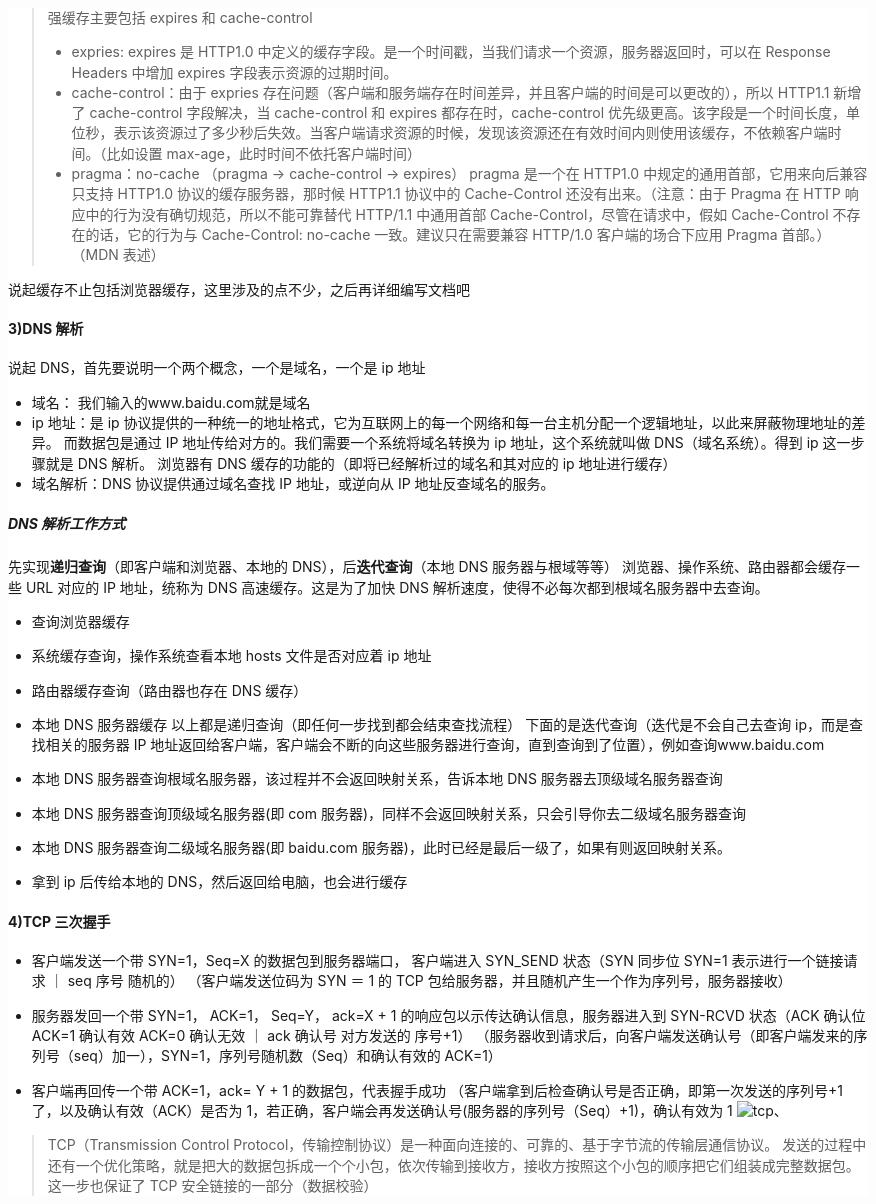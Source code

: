 > 强缓存主要包括 expires 和 cache-control
>
> - expries: expires 是 HTTP1.0 中定义的缓存字段。是一个时间戳，当我们请求一个资源，服务器返回时，可以在 Response Headers 中增加 expires 字段表示资源的过期时间。
> - cache-control：由于 expries 存在问题（客户端和服务端存在时间差异，并且客户端的时间是可以更改的），所以 HTTP1.1 新增了 cache-control 字段解决，当 cache-control 和 expires 都存在时，cache-control 优先级更高。该字段是一个时间长度，单位秒，表示该资源过了多少秒后失效。当客户端请求资源的时候，发现该资源还在有效时间内则使用该缓存，不依赖客户端时间。（比如设置 max-age，此时时间不依托客户端时间）
> - pragma：no-cache （pragma -> cache-control -> expires）
>   pragma 是一个在 HTTP1.0 中规定的通用首部，它用来向后兼容只支持 HTTP1.0 协议的缓存服务器，那时候 HTTP1.1 协议中的 Cache-Control 还没有出来。（注意：由于 Pragma 在 HTTP 响应中的行为没有确切规范，所以不能可靠替代 HTTP/1.1 中通用首部 Cache-Control，尽管在请求中，假如 Cache-Control 不存在的话，它的行为与 Cache-Control: no-cache 一致。建议只在需要兼容 HTTP/1.0 客户端的场合下应用 Pragma 首部。）（MDN 表述）

说起缓存不止包括浏览器缓存，这里涉及的点不少，之后再详细编写文档吧

#### 3)DNS 解析

说起 DNS，首先要说明一个两个概念，一个是域名，一个是 ip 地址

- 域名： 我们输入的www.baidu.com就是域名
- ip 地址：是 ip 协议提供的一种统一的地址格式，它为互联网上的每一个网络和每一台主机分配一个逻辑地址，以此来屏蔽物理地址的差异。
  而数据包是通过 IP 地址传给对方的。我们需要一个系统将域名转换为 ip 地址，这个系统就叫做 DNS（域名系统）。得到 ip 这一步骤就是 DNS 解析。
  浏览器有 DNS 缓存的功能的（即将已经解析过的域名和其对应的 ip 地址进行缓存）
- 域名解析：DNS 协议提供通过域名查找 IP 地址，或逆向从 IP 地址反查域名的服务。

##### DNS 解析工作方式

先实现**递归查询**（即客户端和浏览器、本地的 DNS），后**迭代查询**（本地 DNS 服务器与根域等等）
浏览器、操作系统、路由器都会缓存一些 URL 对应的 IP 地址，统称为 DNS 高速缓存。这是为了加快 DNS 解析速度，使得不必每次都到根域名服务器中去查询。

- 查询浏览器缓存
- 系统缓存查询，操作系统查看本地 hosts 文件是否对应着 ip 地址
- 路由器缓存查询（路由器也存在 DNS 缓存）
- 本地 DNS 服务器缓存
  以上都是递归查询（即任何一步找到都会结束查找流程）
  下面的是迭代查询（迭代是不会自己去查询 ip，而是查找相关的服务器 IP 地址返回给客户端，客户端会不断的向这些服务器进行查询，直到查询到了位置），例如查询www.baidu.com
- 本地 DNS 服务器查询根域名服务器，该过程并不会返回映射关系，告诉本地 DNS 服务器去顶级域名服务器查询
- 本地 DNS 服务器查询顶级域名服务器(即 com 服务器)，同样不会返回映射关系，只会引导你去二级域名服务器查询
- 本地 DNS 服务器查询二级域名服务器(即 baidu.com 服务器)，此时已经是最后一级了，如果有则返回映射关系。

- 拿到 ip 后传给本地的 DNS，然后返回给电脑，也会进行缓存

#### 4)TCP 三次握手

- 客户端发送一个带 SYN=1，Seq=X 的数据包到服务器端口， 客户端进入 SYN_SEND 状态（SYN 同步位 SYN=1 表示进行一个链接请求 ｜ seq 序号 随机的）
  （客户端发送位码为 SYN ＝ 1 的 TCP 包给服务器，并且随机产生一个作为序列号，服务器接收）

- 服务器发回一个带 SYN=1， ACK=1， Seq=Y， ack=X + 1 的响应包以示传达确认信息，服务器进入到 SYN-RCVD 状态（ACK 确认位 ACK=1 确认有效 ACK=0 确认无效 ｜ ack 确认号 对方发送的 序号+1）
  （服务器收到请求后，向客户端发送确认号（即客户端发来的序列号（seq）加一），SYN=1，序列号随机数（Seq）和确认有效的 ACK=1）

- 客户端再回传一个带 ACK=1，ack= Y + 1 的数据包，代表握手成功
  （客户端拿到后检查确认号是否正确，即第一次发送的序列号+1 了，以及确认有效（ACK）是否为 1，若正确，客户端会再发送确认号(服务器的序列号（Seq）+1)，确认有效为 1
  ![tcp](../../../assets/demo/page/tcp.webp)、

> TCP（Transmission Control Protocol，传输控制协议）是一种面向连接的、可靠的、基于字节流的传输层通信协议。
> 发送的过程中还有一个优化策略，就是把大的数据包拆成一个个小包，依次传输到接收方，接收方按照这个小包的顺序把它们组装成完整数据包。这一步也保证了 TCP 安全链接的一部分（数据校验）
